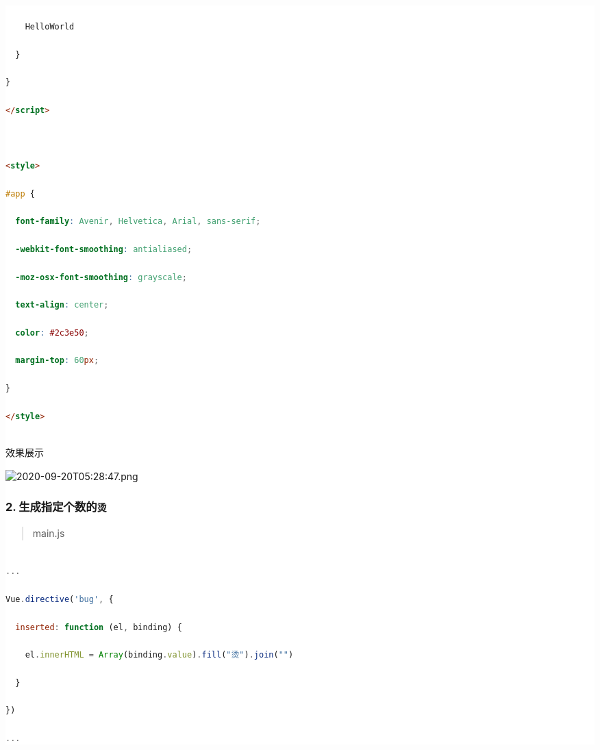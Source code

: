 ```html

    HelloWorld

  }

}

</script>



<style>

#app {

  font-family: Avenir, Helvetica, Arial, sans-serif;

  -webkit-font-smoothing: antialiased;

  -moz-osx-font-smoothing: grayscale;

  text-align: center;

  color: #2c3e50;

  margin-top: 60px;

}

</style>



```



效果展示



![2020-09-20T05:28:47.png][1]



### 2. 生成指定个数的`烫`



> main.js



```javascript

...

Vue.directive('bug', {

  inserted: function (el, binding) {

    el.innerHTML = Array(binding.value).fill("烫").join("")

  }

})

...

```

  [1]: http://blog.cdn.thinkmoon.cn/blog/typecho/2020-09-20T05:28:47.png
  [2]: http://blog.cdn.thinkmoon.cn/blog/typecho/2020-09-20T05:29:25.png
  [3]: http://blog.cdn.thinkmoon.cn/blog/typecho/2020-09-20T05:30:18.png
  [4]: http://blog.cdn.thinkmoon.cn/blog/typecho/2020-09-11T14:22:08.png